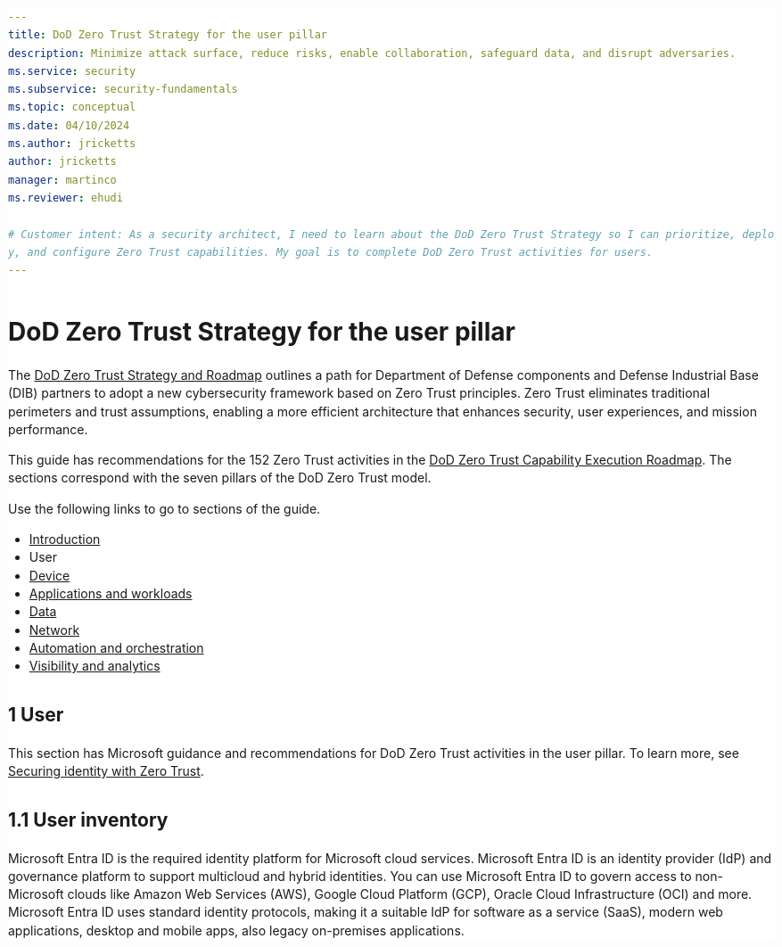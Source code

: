 ```yaml
---
title: DoD Zero Trust Strategy for the user pillar
description: Minimize attack surface, reduce risks, enable collaboration, safeguard data, and disrupt adversaries.
ms.service: security
ms.subservice: security-fundamentals
ms.topic: conceptual
ms.date: 04/10/2024
ms.author: jricketts
author: jricketts
manager: martinco
ms.reviewer: ehudi

# Customer intent: As a security architect, I need to learn about the DoD Zero Trust Strategy so I can prioritize, deploy, and configure Zero Trust capabilities. My goal is to complete DoD Zero Trust activities for users.
---
```

# DoD Zero Trust Strategy for the user pillar

The [DoD Zero Trust Strategy and Roadmap](https://www.defense.gov/News/Releases/Release/Article/3225919/department-of-defense-releases-zero-trust-strategy-and-roadmap/) outlines a path for Department of Defense components and Defense Industrial Base (DIB) partners to adopt a new cybersecurity framework based on Zero Trust principles. Zero Trust eliminates traditional perimeters and trust assumptions, enabling a more efficient architecture that enhances security, user experiences, and mission performance.

This guide has recommendations for the 152 Zero Trust activities in the [DoD Zero Trust Capability Execution Roadmap](https://dodcio.defense.gov/Portals/0/Documents/Library/ZTCapabilitiesActivities.pdf). The sections correspond with the seven pillars of the DoD Zero Trust model.

Use the following links to go to sections of the guide.

* [Introduction](dod-zero-trust-strategy-intro.md)
* User
* [Device](dod-zero-trust-strategy-device.md)
* [Applications and workloads](dod-zero-trust-strategy-apps.md)
* [Data](dod-zero-trust-strategy-data.md)
* [Network](dod-zero-trust-strategy-network.md)
* [Automation and orchestration](dod-zero-trust-strategy-automation.md)
* [Visibility and analytics](dod-zero-trust-strategy-visibility.md)

## 1 User

This section has Microsoft guidance and recommendations for DoD Zero Trust activities in the user pillar. To learn more, see [Securing identity with Zero Trust](/security/zero-trust/deploy/identity).

## 1.1 User inventory

Microsoft Entra ID is the required identity platform for Microsoft cloud services. Microsoft Entra ID is an identity provider (IdP) and governance platform to support multicloud and hybrid identities. You can use Microsoft Entra ID to govern access to non-Microsoft clouds like Amazon Web Services (AWS), Google Cloud Platform (GCP), Oracle Cloud Infrastructure (OCI) and more. Microsoft Entra ID uses standard identity protocols, making it a suitable IdP for software as a service (SaaS), modern web applications, desktop and mobile apps, also legacy on-premises applications.
